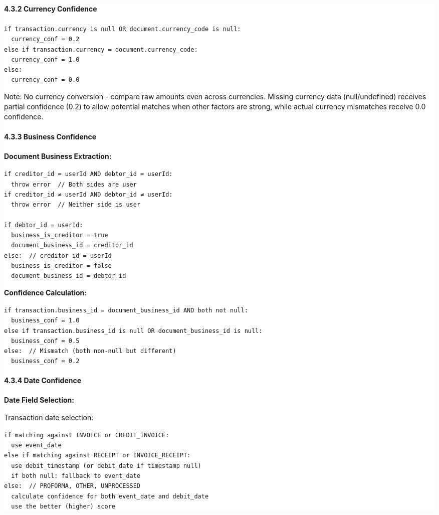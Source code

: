 #### 4.3.2 Currency Confidence

```
if transaction.currency is null OR document.currency_code is null:
  currency_conf = 0.2
else if transaction.currency = document.currency_code:
  currency_conf = 1.0
else:
  currency_conf = 0.0
```

Note: No currency conversion - compare raw amounts even across currencies. Missing currency data
(null/undefined) receives partial confidence (0.2) to allow potential matches when other factors are
strong, while actual currency mismatches receive 0.0 confidence.

#### 4.3.3 Business Confidence

**Document Business Extraction:**

```
if creditor_id = userId AND debtor_id = userId:
  throw error  // Both sides are user
if creditor_id ≠ userId AND debtor_id ≠ userId:
  throw error  // Neither side is user

if debtor_id = userId:
  business_is_creditor = true
  document_business_id = creditor_id
else:  // creditor_id = userId
  business_is_creditor = false
  document_business_id = debtor_id
```

**Confidence Calculation:**

```
if transaction.business_id = document_business_id AND both not null:
  business_conf = 1.0
else if transaction.business_id is null OR document_business_id is null:
  business_conf = 0.5
else:  // Mismatch (both non-null but different)
  business_conf = 0.2
```

#### 4.3.4 Date Confidence

**Date Field Selection:**

Transaction date selection:

```
if matching against INVOICE or CREDIT_INVOICE:
  use event_date
else if matching against RECEIPT or INVOICE_RECEIPT:
  use debit_timestamp (or debit_date if timestamp null)
  if both null: fallback to event_date
else:  // PROFORMA, OTHER, UNPROCESSED
  calculate confidence for both event_date and debit_date
  use the better (higher) score
```
